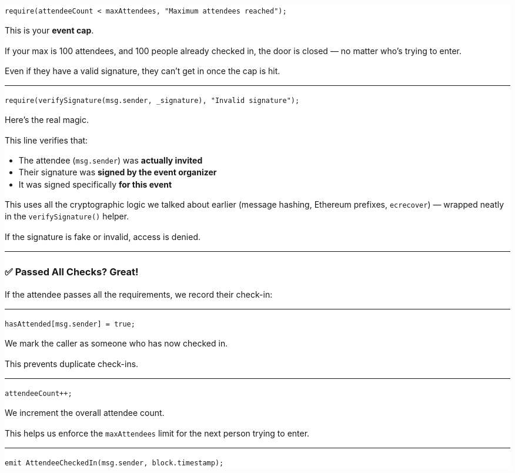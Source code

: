 
```solidity
require(attendeeCount < maxAttendees, "Maximum attendees reached");
```

This is your **event cap**.

If your max is 100 attendees, and 100 people already checked in, the door is closed — no matter who’s trying to enter.

Even if they have a valid signature, they can’t get in once the cap is hit.

---

```solidity
require(verifySignature(msg.sender, _signature), "Invalid signature");
```

Here’s the real magic.

This line verifies that:

- The attendee (`msg.sender`) was **actually invited**
- Their signature was **signed by the event organizer**
- It was signed specifically **for this event**

This uses all the cryptographic logic we talked about earlier (message hashing, Ethereum prefixes, `ecrecover`) — wrapped neatly in the `verifySignature()` helper.

If the signature is fake or invalid, access is denied.

---

### ✅ Passed All Checks? Great!

If the attendee passes all the requirements, we record their check-in:

---

```solidity
hasAttended[msg.sender] = true;
```

We mark the caller as someone who has now checked in.

This prevents duplicate check-ins.

---

```solidity
attendeeCount++;
```

We increment the overall attendee count.

This helps us enforce the `maxAttendees` limit for the next person trying to enter.

---

```solidity
emit AttendeeCheckedIn(msg.sender, block.timestamp);
```
